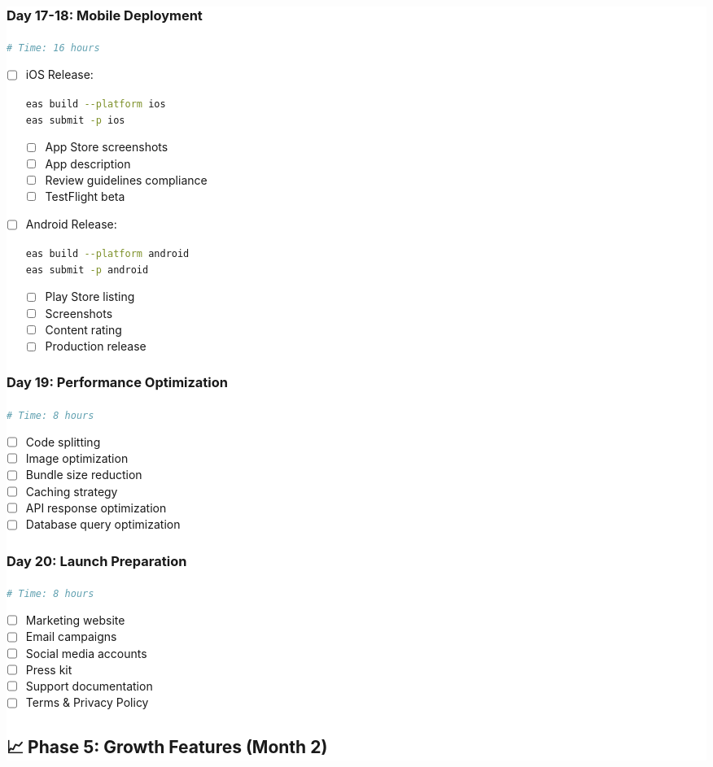 ### Day 17-18: Mobile Deployment

```bash
# Time: 16 hours
```

- [ ] iOS Release:

  ```bash
  eas build --platform ios
  eas submit -p ios
  ```

  - [ ] App Store screenshots
  - [ ] App description
  - [ ] Review guidelines compliance
  - [ ] TestFlight beta

- [ ] Android Release:

  ```bash
  eas build --platform android
  eas submit -p android
  ```

  - [ ] Play Store listing
  - [ ] Screenshots
  - [ ] Content rating
  - [ ] Production release

### Day 19: Performance Optimization

```bash
# Time: 8 hours
```

- [ ] Code splitting
- [ ] Image optimization
- [ ] Bundle size reduction
- [ ] Caching strategy
- [ ] API response optimization
- [ ] Database query optimization

### Day 20: Launch Preparation

```bash
# Time: 8 hours
```

- [ ] Marketing website
- [ ] Email campaigns
- [ ] Social media accounts
- [ ] Press kit
- [ ] Support documentation
- [ ] Terms & Privacy Policy

## 📈 Phase 5: Growth Features (Month 2)
